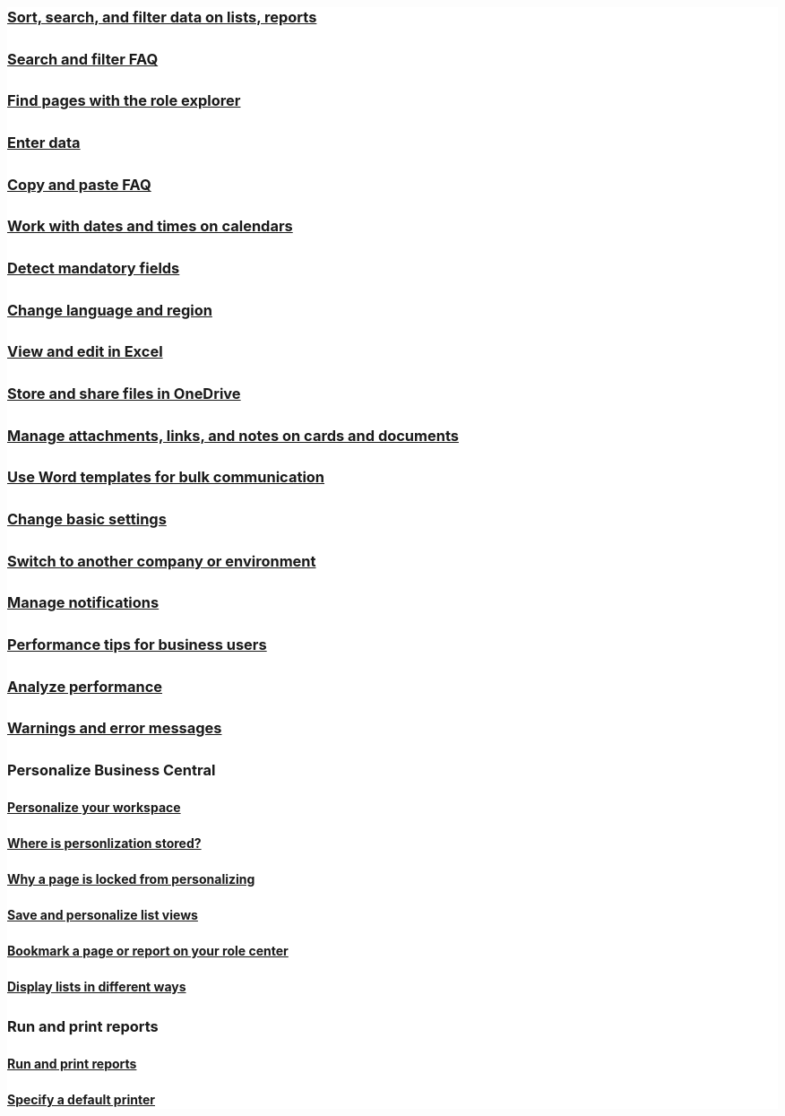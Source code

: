 ### [Sort, search, and filter data on lists, reports ](ui-enter-criteria-filters.md)
### [Search and filter FAQ](ui-search-filter-faq.yml)
### [Find pages with the role explorer](ui-role-explorer.md)
### [Enter data](ui-enter-data.md)
### [Copy and paste FAQ](faq-copy-paste.yml)
### [Work with dates and times on calendars](ui-enter-date-ranges.md)
### [Detect mandatory fields](ui-mandatory-fields.md)
### [Change language and region](about-locale-language.md)
### [View and edit in Excel](across-work-with-excel.md)
### [Store and share files in OneDrive](across-share-onedrive.md)
### [Manage attachments, links, and notes on cards and documents](ui-how-add-link-to-record.md)
### [Use Word templates for bulk communication](ui-mail-merge.md)
### [Change basic settings](ui-change-basic-settings.md)
### [Switch to another company or environment](ui-organization-switch.md)
### [Manage notifications](ui-smart-notifications.md)
### [Performance tips for business users](/dynamics365/business-central/dev-itpro/performance/performance-users?toc=/dynamics365/business-central/toc.json)
### [Analyze performance](/dynamics365/business-central/dev-itpro/administration/performance-profiler-overview?toc=/dynamics365/business-central/toc.json)
### [Warnings and error messages](product-error-messages.md)
### Personalize Business Central
#### [Personalize your workspace](ui-personalization-user.md)
#### [Where is personlization stored?](ui-personalization-stored.md)
#### [Why a page is locked from personalizing](ui-personalization-locked.md)
#### [Save and personalize list views](ui-views.md)
#### [Bookmark a page or report on your role center](ui-bookmarks.md)
#### [Display lists in different ways](across-display-lists-different-views.md)
### Run and print reports
#### [Run and print reports](ui-work-report.md)
#### [Specify a default printer](ui-specify-printer-selection-reports.md)